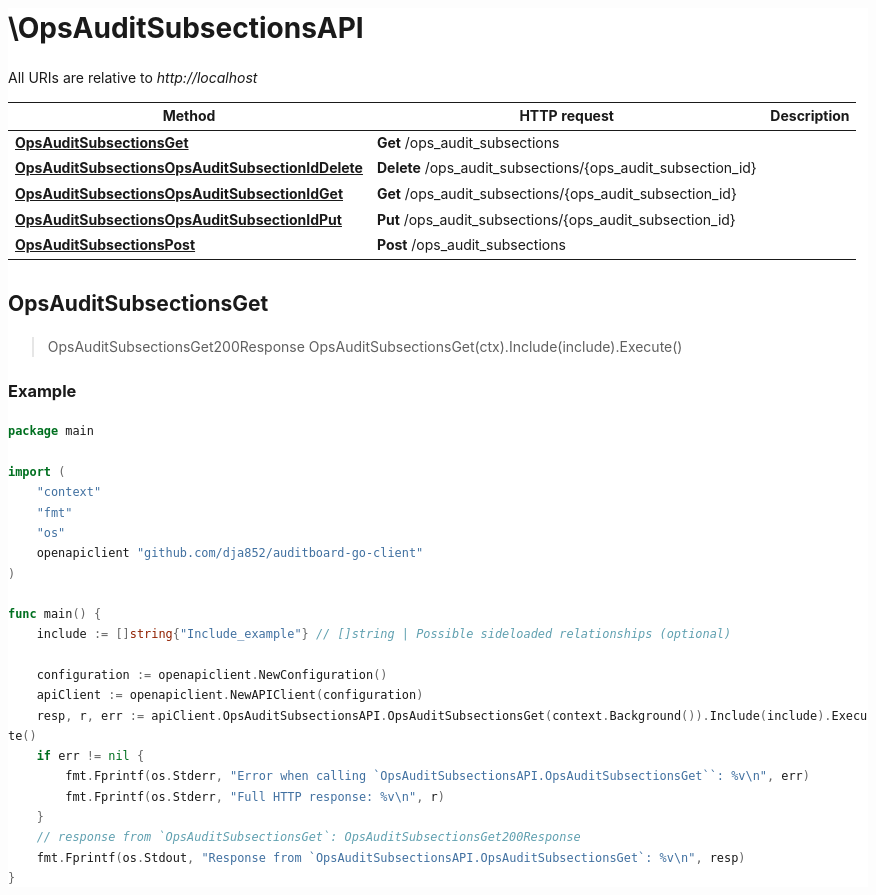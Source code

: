 # \OpsAuditSubsectionsAPI

All URIs are relative to *http://localhost*

Method | HTTP request | Description
------------- | ------------- | -------------
[**OpsAuditSubsectionsGet**](OpsAuditSubsectionsAPI.md#OpsAuditSubsectionsGet) | **Get** /ops_audit_subsections | 
[**OpsAuditSubsectionsOpsAuditSubsectionIdDelete**](OpsAuditSubsectionsAPI.md#OpsAuditSubsectionsOpsAuditSubsectionIdDelete) | **Delete** /ops_audit_subsections/{ops_audit_subsection_id} | 
[**OpsAuditSubsectionsOpsAuditSubsectionIdGet**](OpsAuditSubsectionsAPI.md#OpsAuditSubsectionsOpsAuditSubsectionIdGet) | **Get** /ops_audit_subsections/{ops_audit_subsection_id} | 
[**OpsAuditSubsectionsOpsAuditSubsectionIdPut**](OpsAuditSubsectionsAPI.md#OpsAuditSubsectionsOpsAuditSubsectionIdPut) | **Put** /ops_audit_subsections/{ops_audit_subsection_id} | 
[**OpsAuditSubsectionsPost**](OpsAuditSubsectionsAPI.md#OpsAuditSubsectionsPost) | **Post** /ops_audit_subsections | 



## OpsAuditSubsectionsGet

> OpsAuditSubsectionsGet200Response OpsAuditSubsectionsGet(ctx).Include(include).Execute()



### Example

```go
package main

import (
	"context"
	"fmt"
	"os"
	openapiclient "github.com/dja852/auditboard-go-client"
)

func main() {
	include := []string{"Include_example"} // []string | Possible sideloaded relationships (optional)

	configuration := openapiclient.NewConfiguration()
	apiClient := openapiclient.NewAPIClient(configuration)
	resp, r, err := apiClient.OpsAuditSubsectionsAPI.OpsAuditSubsectionsGet(context.Background()).Include(include).Execute()
	if err != nil {
		fmt.Fprintf(os.Stderr, "Error when calling `OpsAuditSubsectionsAPI.OpsAuditSubsectionsGet``: %v\n", err)
		fmt.Fprintf(os.Stderr, "Full HTTP response: %v\n", r)
	}
	// response from `OpsAuditSubsectionsGet`: OpsAuditSubsectionsGet200Response
	fmt.Fprintf(os.Stdout, "Response from `OpsAuditSubsectionsAPI.OpsAuditSubsectionsGet`: %v\n", resp)
}
```
